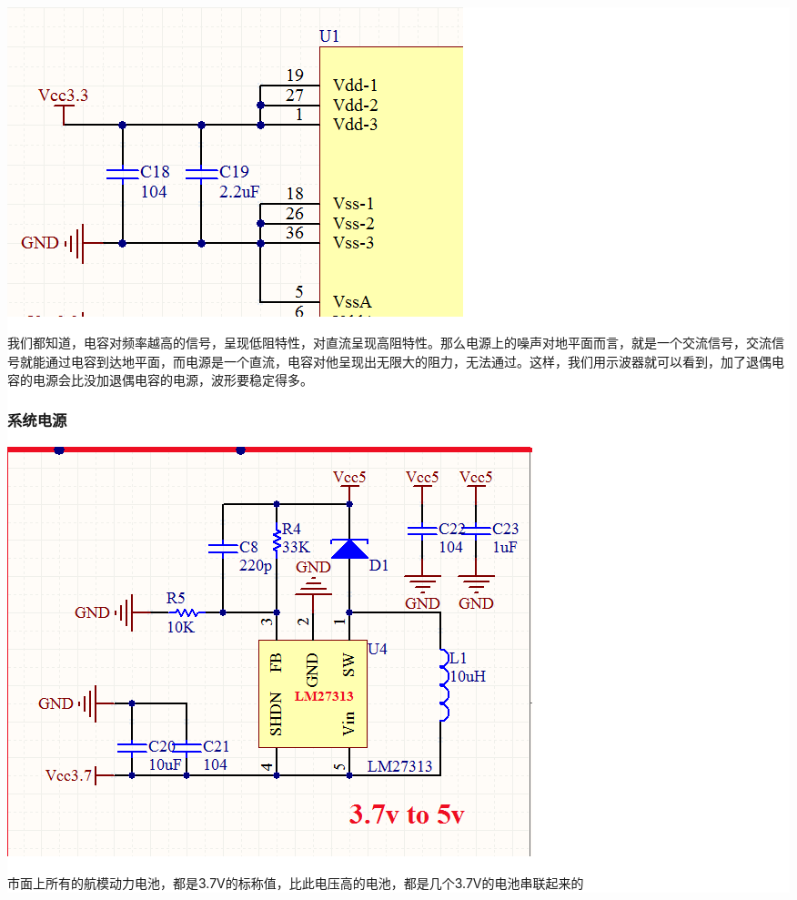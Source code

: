 ![](/assets/img/hardware-4.png)

我们都知道，电容对频率越高的信号，呈现低阻特性，对直流呈现高阻特性。那么电源上的噪声对地平面而言，就是一个交流信号，交流信号就能通过电容到达地平面，而电源是一个直流，电容对他呈现出无限大的阻力，无法通过。这样，我们用示波器就可以看到，加了退偶电容的电源会比没加退偶电容的电源，波形要稳定得多。


### 系统电源

![](/assets/img/hardware-5.png)

市面上所有的航模动力电池，都是3.7V的标称值，比此电压高的电池，都是几个3.7V的电池串联起来的
